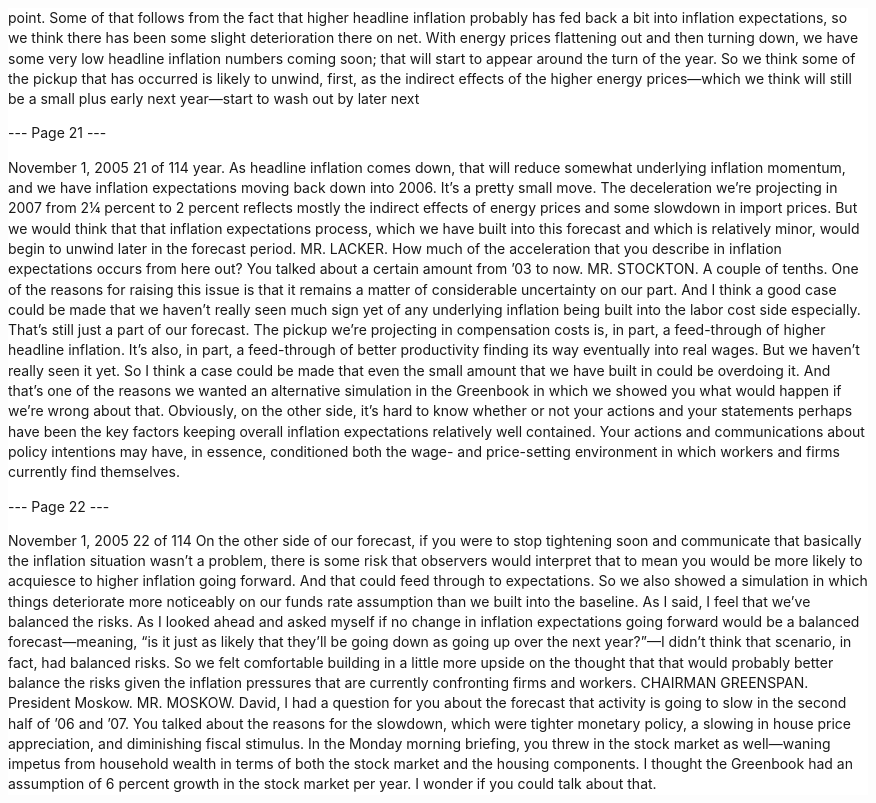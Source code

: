 point. Some of that follows from the fact that higher headline inflation probably has fed back a bit
into inflation expectations, so we think there has been some slight deterioration there on net. With
energy prices flattening out and then turning down, we have some very low headline inflation
numbers coming soon; that will start to appear around the turn of the year. So we think some of the
pickup that has occurred is likely to unwind, first, as the indirect effects of the higher energy
prices—which we think will still be a small plus early next year—start to wash out by later next

--- Page 21 ---

November 1, 2005 21 of 114
year. As headline inflation comes down, that will reduce somewhat underlying inflation
momentum, and we have inflation expectations moving back down into 2006. It’s a pretty small
move. The deceleration we’re projecting in 2007 from 2¼ percent to 2 percent reflects mostly the
indirect effects of energy prices and some slowdown in import prices. But we would think that that
inflation expectations process, which we have built into this forecast and which is relatively minor,
would begin to unwind later in the forecast period.
MR. LACKER. How much of the acceleration that you describe in inflation expectations
occurs from here out? You talked about a certain amount from ’03 to now.
MR. STOCKTON. A couple of tenths. One of the reasons for raising this issue is that it
remains a matter of considerable uncertainty on our part. And I think a good case could be made
that we haven’t really seen much sign yet of any underlying inflation being built into the labor cost
side especially. That’s still just a part of our forecast. The pickup we’re projecting in compensation
costs is, in part, a feed-through of higher headline inflation. It’s also, in part, a feed-through of
better productivity finding its way eventually into real wages. But we haven’t really seen it yet. So
I think a case could be made that even the small amount that we have built in could be overdoing it.
And that’s one of the reasons we wanted an alternative simulation in the Greenbook in which we
showed you what would happen if we’re wrong about that.
Obviously, on the other side, it’s hard to know whether or not your actions and your
statements perhaps have been the key factors keeping overall inflation expectations relatively well
contained. Your actions and communications about policy intentions may have, in essence,
conditioned both the wage- and price-setting environment in which workers and firms currently find
themselves.

--- Page 22 ---

November 1, 2005 22 of 114
On the other side of our forecast, if you were to stop tightening soon and communicate that
basically the inflation situation wasn’t a problem, there is some risk that observers would interpret
that to mean you would be more likely to acquiesce to higher inflation going forward. And that
could feed through to expectations. So we also showed a simulation in which things deteriorate
more noticeably on our funds rate assumption than we built into the baseline.
As I said, I feel that we’ve balanced the risks. As I looked ahead and asked myself if no
change in inflation expectations going forward would be a balanced forecast—meaning, “is it just as
likely that they’ll be going down as going up over the next year?”—I didn’t think that scenario, in
fact, had balanced risks. So we felt comfortable building in a little more upside on the thought that
that would probably better balance the risks given the inflation pressures that are currently
confronting firms and workers.
CHAIRMAN GREENSPAN. President Moskow.
MR. MOSKOW. David, I had a question for you about the forecast that activity is going to
slow in the second half of ’06 and ’07. You talked about the reasons for the slowdown, which were
tighter monetary policy, a slowing in house price appreciation, and diminishing fiscal stimulus. In
the Monday morning briefing, you threw in the stock market as well—waning impetus from
household wealth in terms of both the stock market and the housing components. I thought the
Greenbook had an assumption of 6 percent growth in the stock market per year. I wonder if you
could talk about that.